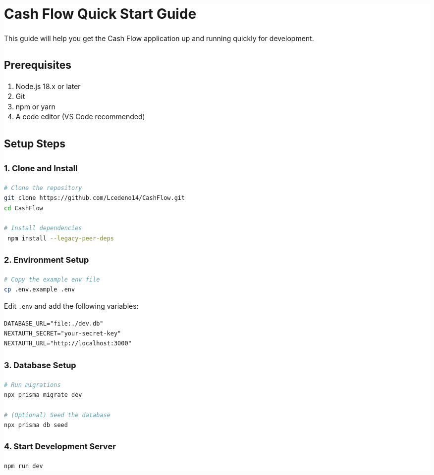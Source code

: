 # Cash Flow Quick Start Guide

This guide will help you get the Cash Flow application up and running quickly for development.

## Prerequisites

1. Node.js 18.x or later
2. Git
3. npm or yarn
4. A code editor (VS Code recommended)

## Setup Steps

### 1. Clone and Install

```bash
# Clone the repository
git clone https://github.com/Lcedeno14/CashFlow.git
cd CashFlow

# Install dependencies
 npm install --legacy-peer-deps
```

### 2. Environment Setup

```bash
# Copy the example env file
cp .env.example .env
```

Edit `.env` and add the following variables:
```
DATABASE_URL="file:./dev.db"
NEXTAUTH_SECRET="your-secret-key"
NEXTAUTH_URL="http://localhost:3000"
```

### 3. Database Setup

```bash
# Run migrations
npx prisma migrate dev

# (Optional) Seed the database
npx prisma db seed
```

### 4. Start Development Server

```bash
npm run dev
```
